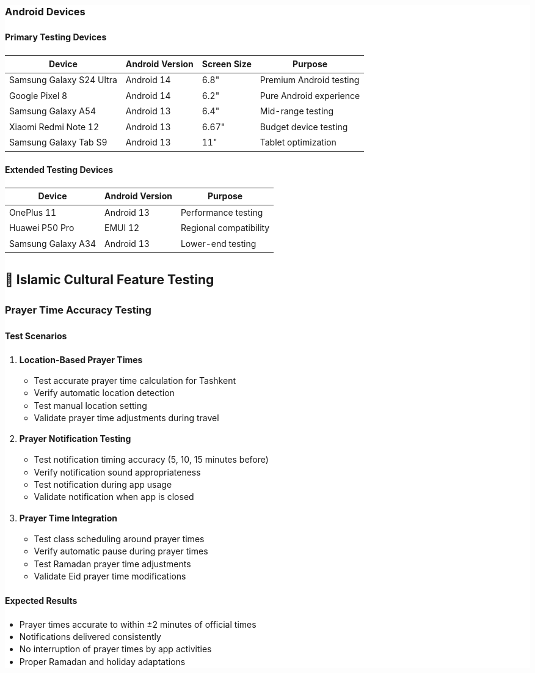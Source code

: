 ### Android Devices

#### Primary Testing Devices
| Device | Android Version | Screen Size | Purpose |
|--------|-----------------|-------------|---------|
| Samsung Galaxy S24 Ultra | Android 14 | 6.8" | Premium Android testing |
| Google Pixel 8 | Android 14 | 6.2" | Pure Android experience |
| Samsung Galaxy A54 | Android 13 | 6.4" | Mid-range testing |
| Xiaomi Redmi Note 12 | Android 13 | 6.67" | Budget device testing |
| Samsung Galaxy Tab S9 | Android 13 | 11" | Tablet optimization |

#### Extended Testing Devices
| Device | Android Version | Purpose |
|--------|-----------------|---------|
| OnePlus 11 | Android 13 | Performance testing |
| Huawei P50 Pro | EMUI 12 | Regional compatibility |
| Samsung Galaxy A34 | Android 13 | Lower-end testing |

## 🕌 Islamic Cultural Feature Testing

### Prayer Time Accuracy Testing

#### Test Scenarios
1. **Location-Based Prayer Times**
   - Test accurate prayer time calculation for Tashkent
   - Verify automatic location detection
   - Test manual location setting
   - Validate prayer time adjustments during travel

2. **Prayer Notification Testing**
   - Test notification timing accuracy (5, 10, 15 minutes before)
   - Verify notification sound appropriateness
   - Test notification during app usage
   - Validate notification when app is closed

3. **Prayer Time Integration**
   - Test class scheduling around prayer times
   - Verify automatic pause during prayer times
   - Test Ramadan prayer time adjustments
   - Validate Eid prayer time modifications

#### Expected Results
- Prayer times accurate to within ±2 minutes of official times
- Notifications delivered consistently
- No interruption of prayer times by app activities
- Proper Ramadan and holiday adaptations
